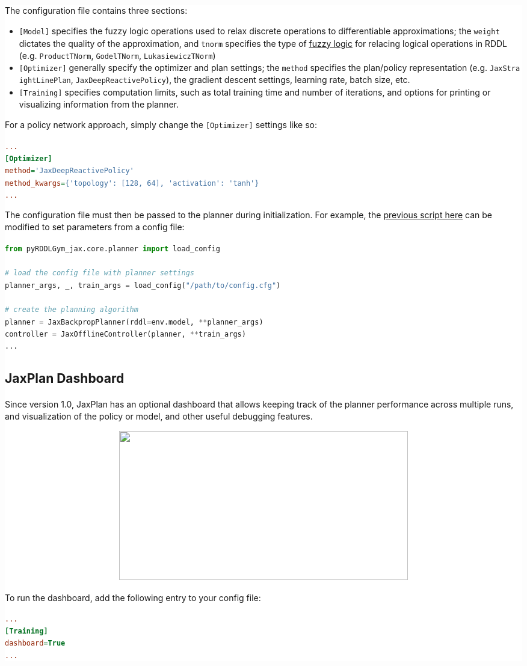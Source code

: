 The configuration file contains three sections:
- ``[Model]`` specifies the fuzzy logic operations used to relax discrete operations to differentiable approximations; the ``weight`` dictates the quality of the approximation,
and ``tnorm`` specifies the type of [fuzzy logic](https://en.wikipedia.org/wiki/T-norm_fuzzy_logics) for relacing logical operations in RDDL (e.g. ``ProductTNorm``, ``GodelTNorm``, ``LukasiewiczTNorm``)
- ``[Optimizer]`` generally specify the optimizer and plan settings; the ``method`` specifies the plan/policy representation (e.g. ``JaxStraightLinePlan``, ``JaxDeepReactivePolicy``), the gradient descent settings, learning rate, batch size, etc.
- ``[Training]`` specifies computation limits, such as total training time and number of iterations, and options for printing or visualizing information from the planner.

For a policy network approach, simply change the ``[Optimizer]`` settings like so:

```ini
...
[Optimizer]
method='JaxDeepReactivePolicy'
method_kwargs={'topology': [128, 64], 'activation': 'tanh'}
...
```

The configuration file must then be passed to the planner during initialization. 
For example, the [previous script here](#running-from-another-python-application) can be modified to set parameters from a config file:

```python
from pyRDDLGym_jax.core.planner import load_config

# load the config file with planner settings
planner_args, _, train_args = load_config("/path/to/config.cfg")
    
# create the planning algorithm
planner = JaxBackpropPlanner(rddl=env.model, **planner_args)
controller = JaxOfflineController(planner, **train_args)
...
```

## JaxPlan Dashboard

Since version 1.0, JaxPlan has an optional dashboard that allows keeping track of the planner performance across multiple runs, 
and visualization of the policy or model, and other useful debugging features.

<p align="middle">
<img src="https://github.com/pyrddlgym-project/pyRDDLGym-jax/blob/main/Images/dashboard.png" width="480" height="248" margin=0/>
</p>

To run the dashboard, add the following entry to your config file:

```ini
...
[Training]
dashboard=True
...
```
